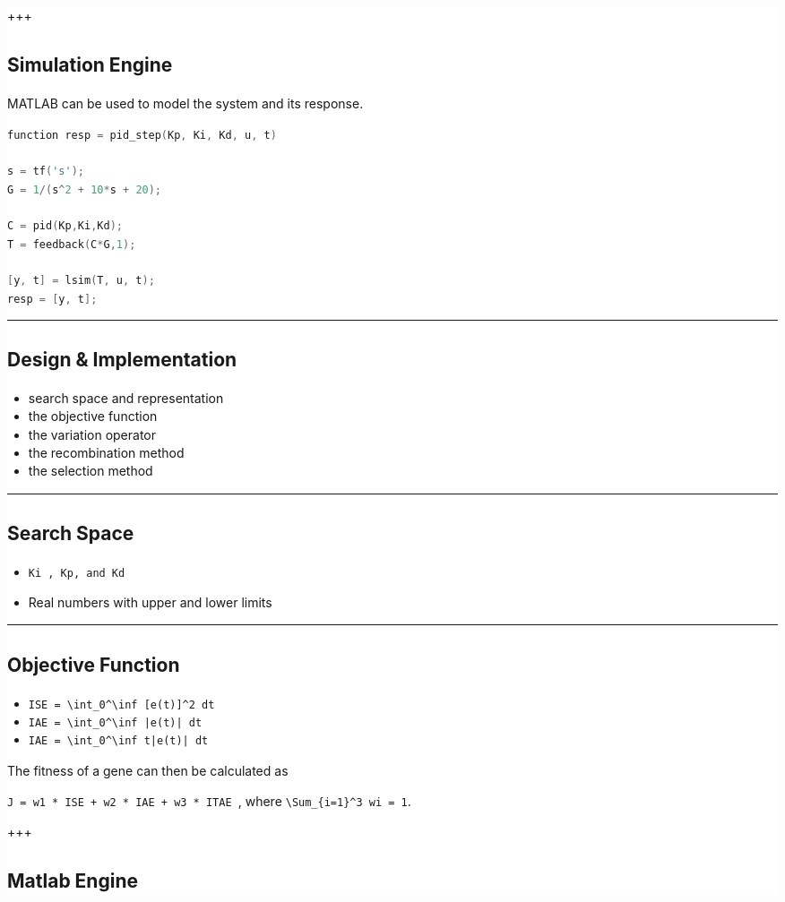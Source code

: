 +++

## Simulation Engine

MATLAB can be used to model the system and its response.

```c
function resp = pid_step(Kp, Ki, Kd, u, t)

s = tf('s');
G = 1/(s^2 + 10*s + 20);

C = pid(Kp,Ki,Kd);
T = feedback(C*G,1);

[y, t] = lsim(T, u, t);
resp = [y, t];

```

---

## Design & Implementation

* search space and representation
* the objective function
* the variation operator
* the recombination method
* the selection method


---

## Search Space

- `Ki , Kp, and Kd`

- Real numbers with upper and lower limits

---

## Objective Function

- `ISE = \int_0^\inf [e(t)]^2 dt`
- `IAE = \int_0^\inf |e(t)| dt`
- `IAE = \int_0^\inf t|e(t)| dt`

The fitness of a gene can then be calculated as

`J = w1 * ISE + w2 * IAE + w3 * ITAE `, where `\Sum_{i=1}^3 wi = 1`.

+++

## Matlab Engine

